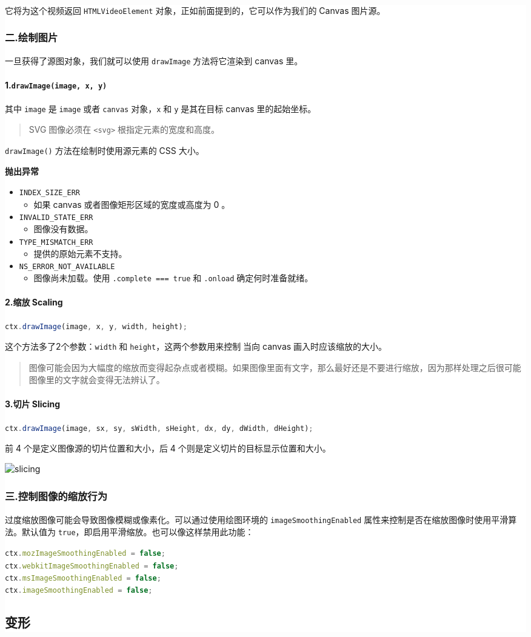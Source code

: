 它将为这个视频返回 `HTMLVideoElement` 对象，正如前面提到的，它可以作为我们的 Canvas 图片源。

### 二.绘制图片

一旦获得了源图对象，我们就可以使用 `drawImage` 方法将它渲染到 canvas 里。

#### 1.`drawImage(image, x, y)`

其中 `image` 是 `image` 或者 `canvas` 对象，`x` 和 `y` 是其在目标 canvas 里的起始坐标。

> SVG 图像必须在 `<svg>` 根指定元素的宽度和高度。

`drawImage()` 方法在绘制时使用源元素的 CSS 大小。

**抛出异常**

- `INDEX_SIZE_ERR`
  - 如果 canvas 或者图像矩形区域的宽度或高度为 0 。
- `INVALID_STATE_ERR`
  - 图像没有数据。
- `TYPE_MISMATCH_ERR`
  - 提供的原始元素不支持。
- `NS_ERROR_NOT_AVAILABLE`
  - 图像尚未加载。使用 `.complete === true` 和 `.onload` 确定何时准备就绪。

#### 2.缩放 Scaling

```js
ctx.drawImage(image, x, y, width, height);
```

这个方法多了2个参数：`width` 和 `height`，这两个参数用来控制 当向 canvas 画入时应该缩放的大小。

> 图像可能会因为大幅度的缩放而变得起杂点或者模糊。如果图像里面有文字，那么最好还是不要进行缩放，因为那样处理之后很可能图像里的文字就会变得无法辨认了。

#### 3.切片 Slicing

```js
ctx.drawImage(image, sx, sy, sWidth, sHeight, dx, dy, dWidth, dHeight);
```

前 4 个是定义图像源的切片位置和大小，后 4 个则是定义切片的目标显示位置和大小。

![slicing](https://developer.mozilla.org/@api/deki/files/79/=Canvas_drawimage.jpg)

### 三.控制图像的缩放行为

过度缩放图像可能会导致图像模糊或像素化。可以通过使用绘图环境的 `imageSmoothingEnabled` 属性来控制是否在缩放图像时使用平滑算法。默认值为 `true`，即启用平滑缩放。也可以像这样禁用此功能：

```js
ctx.mozImageSmoothingEnabled = false;
ctx.webkitImageSmoothingEnabled = false;
ctx.msImageSmoothingEnabled = false;
ctx.imageSmoothingEnabled = false;
```

## 变形
